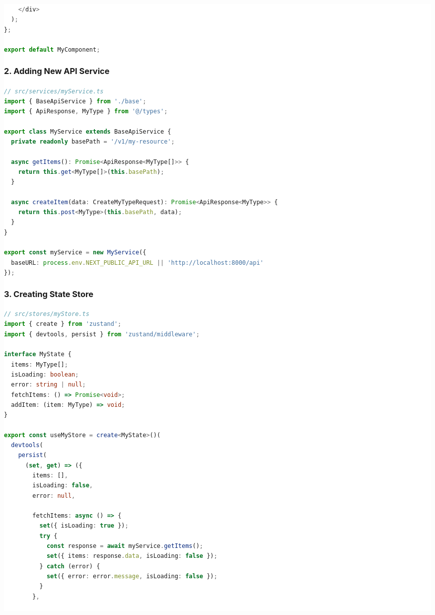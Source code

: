 ```typescript
    </div>
  );
};

export default MyComponent;
```

### 2. Adding New API Service

```typescript
// src/services/myService.ts
import { BaseApiService } from './base';
import { ApiResponse, MyType } from '@/types';

export class MyService extends BaseApiService {
  private readonly basePath = '/v1/my-resource';

  async getItems(): Promise<ApiResponse<MyType[]>> {
    return this.get<MyType[]>(this.basePath);
  }

  async createItem(data: CreateMyTypeRequest): Promise<ApiResponse<MyType>> {
    return this.post<MyType>(this.basePath, data);
  }
}

export const myService = new MyService({
  baseURL: process.env.NEXT_PUBLIC_API_URL || 'http://localhost:8000/api'
});
```

### 3. Creating State Store

```typescript
// src/stores/myStore.ts
import { create } from 'zustand';
import { devtools, persist } from 'zustand/middleware';

interface MyState {
  items: MyType[];
  isLoading: boolean;
  error: string | null;
  fetchItems: () => Promise<void>;
  addItem: (item: MyType) => void;
}

export const useMyStore = create<MyState>()(
  devtools(
    persist(
      (set, get) => ({
        items: [],
        isLoading: false,
        error: null,
        
        fetchItems: async () => {
          set({ isLoading: true });
          try {
            const response = await myService.getItems();
            set({ items: response.data, isLoading: false });
          } catch (error) {
            set({ error: error.message, isLoading: false });
          }
        },
        
```